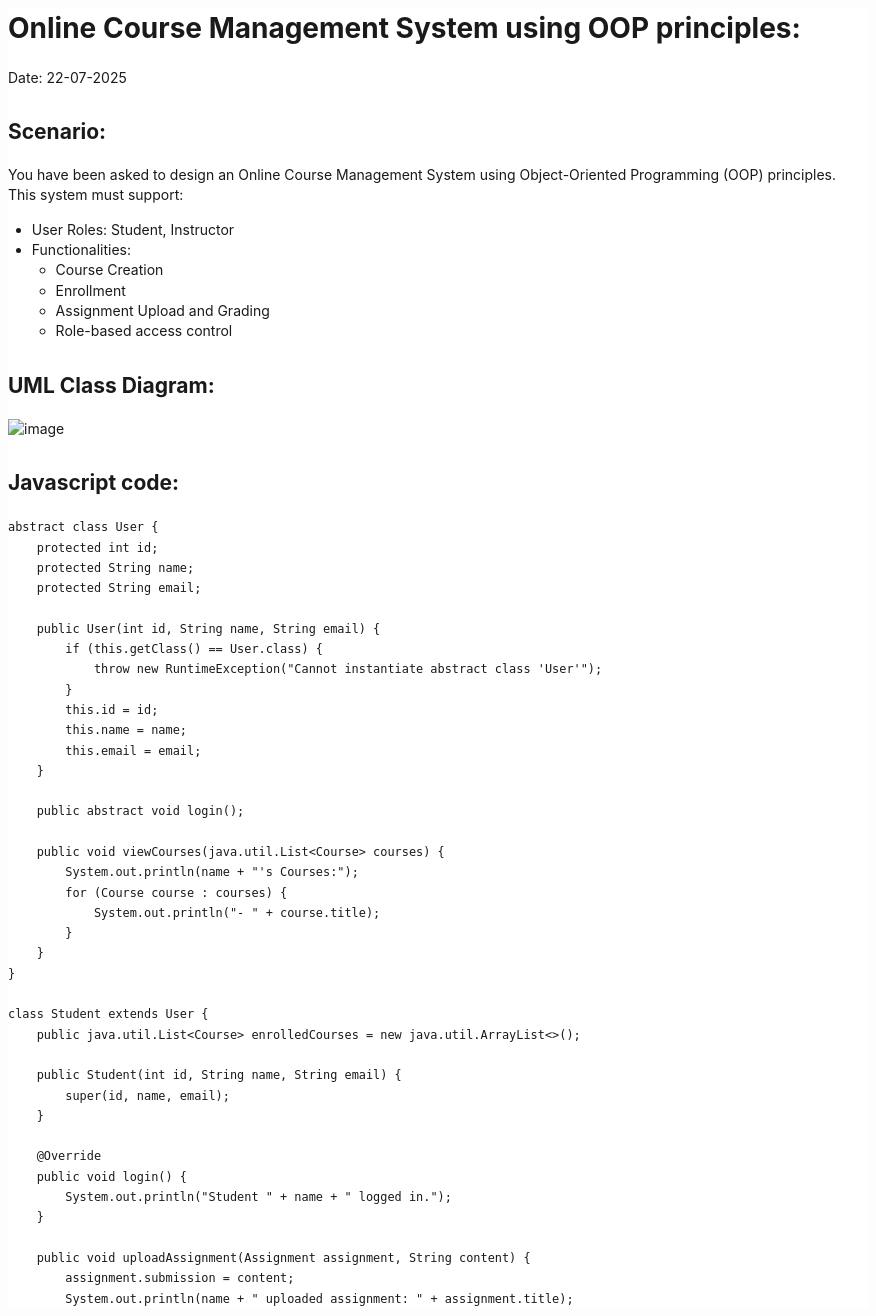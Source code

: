 # Online Course Management System using OOP principles:

Date: 22-07-2025

## Scenario:
You have been asked to design an Online Course Management System using Object-Oriented Programming (OOP) principles.
This system must support:
   - User Roles: Student, Instructor
   - Functionalities:
        - Course Creation
        - Enrollment
        - Assignment Upload and Grading
        - Role-based access control

## UML Class Diagram:

<img width="1007" height="877" alt="image" src="https://github.com/user-attachments/assets/4ced7976-a54e-4388-80e1-9b871be6834f" />

## Javascript code:
```
abstract class User {
    protected int id;
    protected String name;
    protected String email;

    public User(int id, String name, String email) {
        if (this.getClass() == User.class) {
            throw new RuntimeException("Cannot instantiate abstract class 'User'");
        }
        this.id = id;
        this.name = name;
        this.email = email;
    }

    public abstract void login();

    public void viewCourses(java.util.List<Course> courses) {
        System.out.println(name + "'s Courses:");
        for (Course course : courses) {
            System.out.println("- " + course.title);
        }
    }
}

class Student extends User {
    public java.util.List<Course> enrolledCourses = new java.util.ArrayList<>();

    public Student(int id, String name, String email) {
        super(id, name, email);
    }

    @Override
    public void login() {
        System.out.println("Student " + name + " logged in.");
    }

    public void uploadAssignment(Assignment assignment, String content) {
        assignment.submission = content;
        System.out.println(name + " uploaded assignment: " + assignment.title);
```